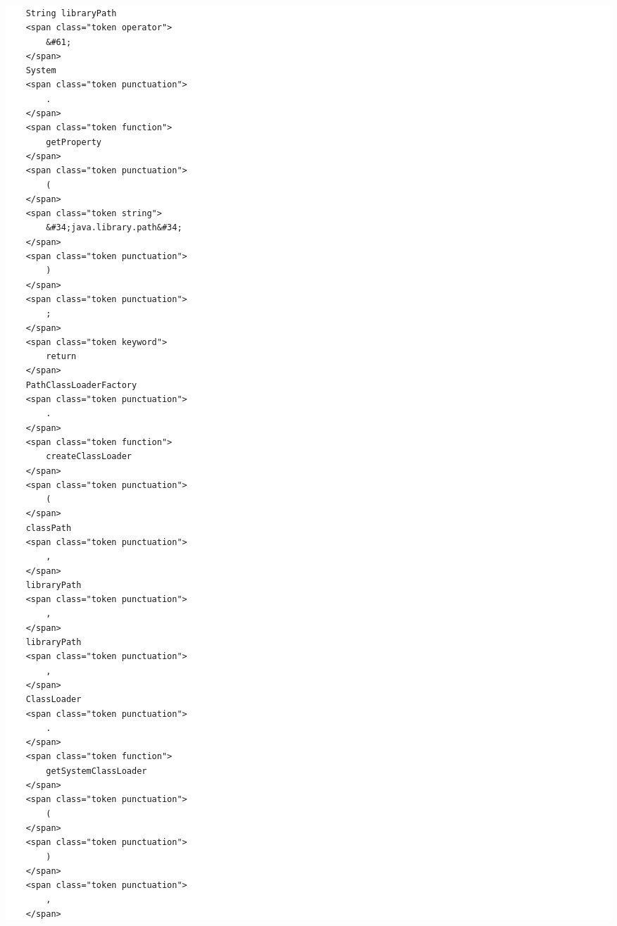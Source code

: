 		String libraryPath
		<span class="token operator">
			&#61;
		</span>
		System
		<span class="token punctuation">
			.
		</span>
		<span class="token function">
			getProperty
		</span>
		<span class="token punctuation">
			(
		</span>
		<span class="token string">
			&#34;java.library.path&#34;
		</span>
		<span class="token punctuation">
			)
		</span>
		<span class="token punctuation">
			;
		</span>
		<span class="token keyword">
			return
		</span>
		PathClassLoaderFactory
		<span class="token punctuation">
			.
		</span>
		<span class="token function">
			createClassLoader
		</span>
		<span class="token punctuation">
			(
		</span>
		classPath
		<span class="token punctuation">
			,
		</span>
		libraryPath
		<span class="token punctuation">
			,
		</span>
		libraryPath
		<span class="token punctuation">
			,
		</span>
		ClassLoader
		<span class="token punctuation">
			.
		</span>
		<span class="token function">
			getSystemClassLoader
		</span>
		<span class="token punctuation">
			(
		</span>
		<span class="token punctuation">
			)
		</span>
		<span class="token punctuation">
			,
		</span>